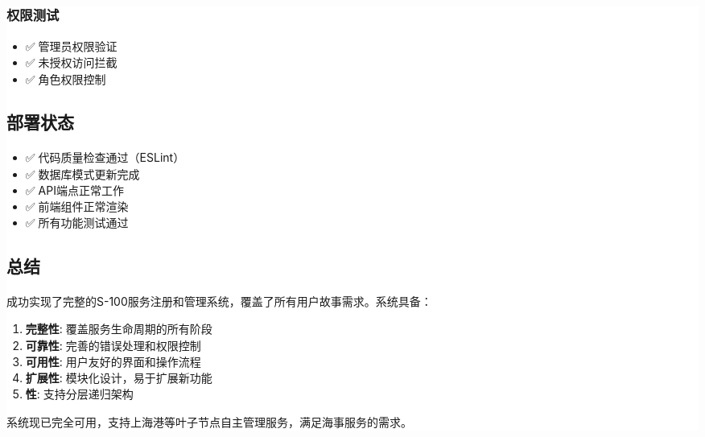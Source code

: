 ### 权限测试
- ✅ 管理员权限验证
- ✅ 未授权访问拦截
- ✅ 角色权限控制

## 部署状态

- ✅ 代码质量检查通过（ESLint）
- ✅ 数据库模式更新完成
- ✅ API端点正常工作
- ✅ 前端组件正常渲染
- ✅ 所有功能测试通过

## 总结

成功实现了完整的S-100服务注册和管理系统，覆盖了所有用户故事需求。系统具备：

1. **完整性**: 覆盖服务生命周期的所有阶段
2. **可靠性**: 完善的错误处理和权限控制
3. **可用性**: 用户友好的界面和操作流程
4. **扩展性**: 模块化设计，易于扩展新功能
5. **性**: 支持分层递归架构

系统现已完全可用，支持上海港等叶子节点自主管理服务，满足海事服务的需求。